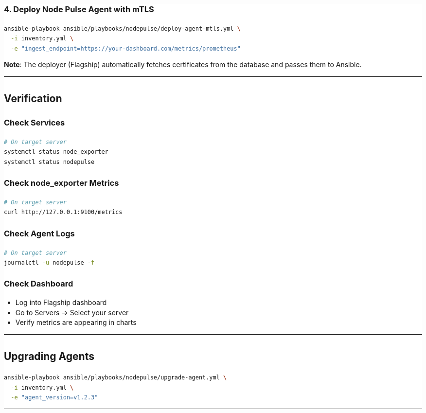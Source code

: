 ### 4. Deploy Node Pulse Agent with mTLS

```bash
ansible-playbook ansible/playbooks/nodepulse/deploy-agent-mtls.yml \
  -i inventory.yml \
  -e "ingest_endpoint=https://your-dashboard.com/metrics/prometheus"
```

**Note**: The deployer (Flagship) automatically fetches certificates from the database and passes them to Ansible.

---

## Verification

### Check Services

```bash
# On target server
systemctl status node_exporter
systemctl status nodepulse
```

### Check node_exporter Metrics

```bash
# On target server
curl http://127.0.0.1:9100/metrics
```

### Check Agent Logs

```bash
# On target server
journalctl -u nodepulse -f
```

### Check Dashboard

- Log into Flagship dashboard
- Go to Servers → Select your server
- Verify metrics are appearing in charts

---

## Upgrading Agents

```bash
ansible-playbook ansible/playbooks/nodepulse/upgrade-agent.yml \
  -i inventory.yml \
  -e "agent_version=v1.2.3"
```

---
